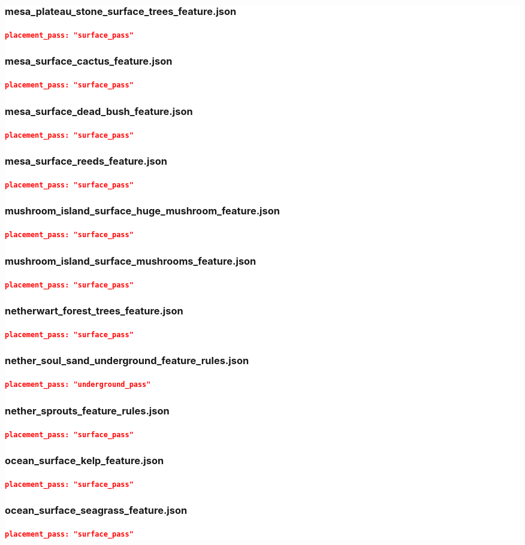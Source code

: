 ### mesa_plateau_stone_surface_trees_feature.json
```JSON
placement_pass: "surface_pass"
```

### mesa_surface_cactus_feature.json
```JSON
placement_pass: "surface_pass"
```

### mesa_surface_dead_bush_feature.json
```JSON
placement_pass: "surface_pass"
```

### mesa_surface_reeds_feature.json
```JSON
placement_pass: "surface_pass"
```

### mushroom_island_surface_huge_mushroom_feature.json
```JSON
placement_pass: "surface_pass"
```

### mushroom_island_surface_mushrooms_feature.json
```JSON
placement_pass: "surface_pass"
```

### netherwart_forest_trees_feature.json
```JSON
placement_pass: "surface_pass"
```

### nether_soul_sand_underground_feature_rules.json
```JSON
placement_pass: "underground_pass"
```

### nether_sprouts_feature_rules.json
```JSON
placement_pass: "surface_pass"
```

### ocean_surface_kelp_feature.json
```JSON
placement_pass: "surface_pass"
```

### ocean_surface_seagrass_feature.json
```JSON
placement_pass: "surface_pass"
```
